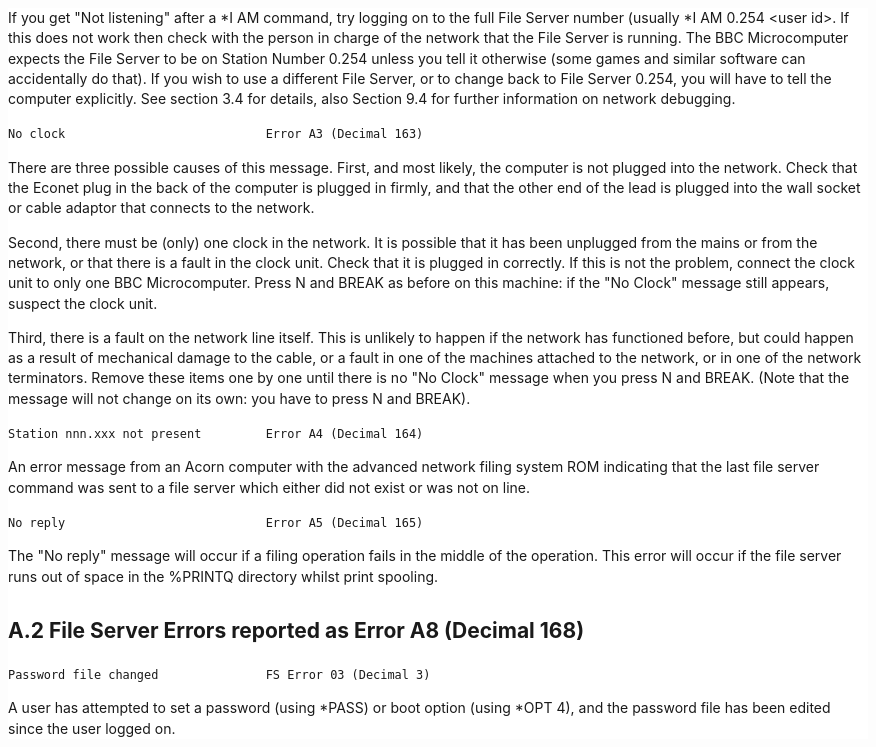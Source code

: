 If you get "Not listening" after a \*I AM command, try logging on to the full File Server number (usually \*I AM 0.254 \<user id>. If this does not work then check with the person in charge of the network that the File Server is running. The BBC Microcomputer expects the File Server to be on Station Number 0.254 unless you tell it otherwise (some games and similar software can accidentally do that). If you wish to use a
different File Server, or to change back to File Server 0.254, you will have to tell the computer explicitly. See section 3.4 for details, also Section 9.4 for further information on network debugging.


```
No clock                            Error A3 (Decimal 163)
```
There are three possible causes of this message. First, and most likely, the computer is not plugged into the network. Check that the Econet plug in the back of the computer is plugged in firmly, and that the other end of the lead is plugged into the wall socket or cable adaptor that connects to the network.

Second, there must be (only) one clock in the network. It is possible that it has been unplugged from the mains or from the network, or that there is a fault in the clock unit. Check that it is plugged in correctly. If this is not the problem, connect the clock unit to only one BBC  Microcomputer. Press N and BREAK as before on this machine: if the "No Clock" message still appears, suspect the clock unit.

Third, there is a fault on the network line itself. This is unlikely to happen if the network has functioned before, but could happen as a result of mechanical damage to the cable, or a fault in one of the machines attached to the network, or in one of the network terminators. Remove these items one by one until there is no "No Clock" message when you press N and BREAK. (Note that the message will not change on its own:
you have to press N and BREAK).


```
Station nnn.xxx not present         Error A4 (Decimal 164)
```
An error message from an Acorn computer with the advanced network filing system ROM indicating that the last file server command was sent to a file server which either did not exist or was not on line.


```
No reply                            Error A5 (Decimal 165)
```
The "No reply" message will occur if a filing operation fails in the middle of the operation. This error will occur if the file server runs out of space in the %PRINTQ directory whilst print spooling.


## A.2 File Server Errors reported as Error A8 (Decimal 168)
```
Password file changed               FS Error 03 (Decimal 3)
```
A user has attempted to set a password (using *PASS) or boot option (using *OPT 4), and the password file has been edited since the user logged on.

